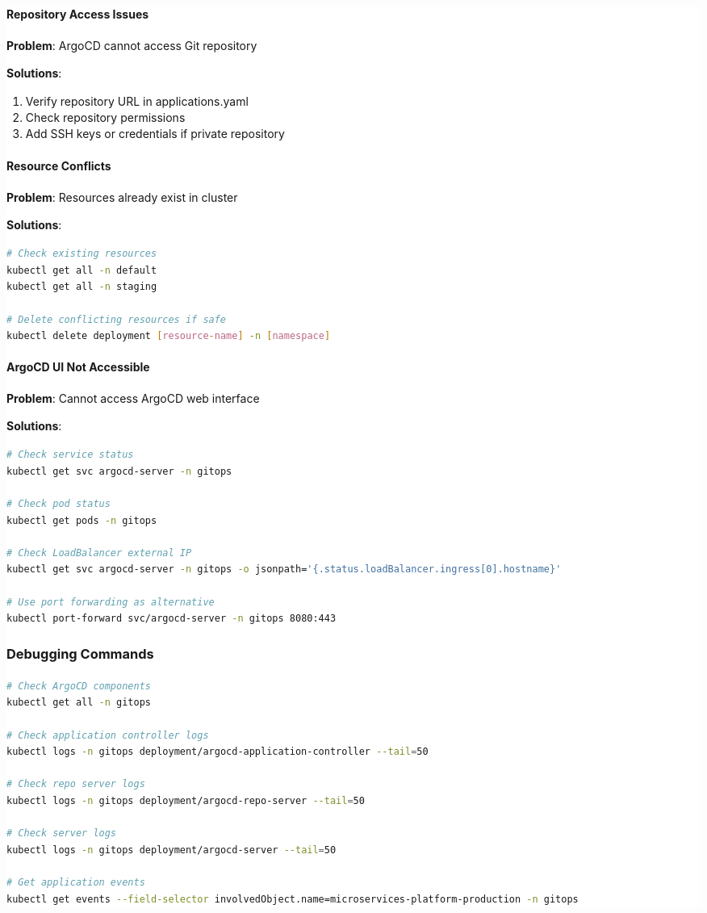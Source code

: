 #### Repository Access Issues

**Problem**: ArgoCD cannot access Git repository

**Solutions**:
1. Verify repository URL in applications.yaml
2. Check repository permissions
3. Add SSH keys or credentials if private repository

#### Resource Conflicts

**Problem**: Resources already exist in cluster

**Solutions**:
```bash
# Check existing resources
kubectl get all -n default
kubectl get all -n staging

# Delete conflicting resources if safe
kubectl delete deployment [resource-name] -n [namespace]
```

#### ArgoCD UI Not Accessible

**Problem**: Cannot access ArgoCD web interface

**Solutions**:
```bash
# Check service status
kubectl get svc argocd-server -n gitops

# Check pod status
kubectl get pods -n gitops

# Check LoadBalancer external IP
kubectl get svc argocd-server -n gitops -o jsonpath='{.status.loadBalancer.ingress[0].hostname}'

# Use port forwarding as alternative
kubectl port-forward svc/argocd-server -n gitops 8080:443
```

### Debugging Commands

```bash
# Check ArgoCD components
kubectl get all -n gitops

# Check application controller logs
kubectl logs -n gitops deployment/argocd-application-controller --tail=50

# Check repo server logs
kubectl logs -n gitops deployment/argocd-repo-server --tail=50

# Check server logs
kubectl logs -n gitops deployment/argocd-server --tail=50

# Get application events
kubectl get events --field-selector involvedObject.name=microservices-platform-production -n gitops
```
